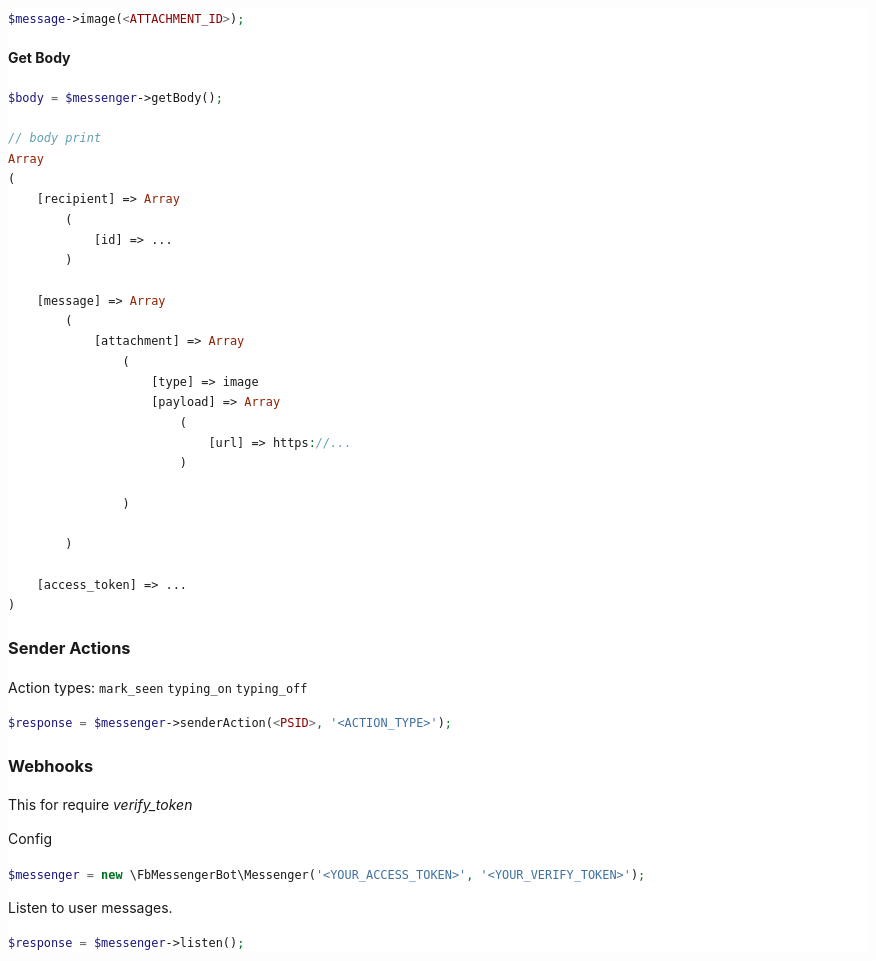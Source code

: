 ```php
$message->image(<ATTACHMENT_ID>);
```

#### Get Body

```php
$body = $messenger->getBody();

// body print
Array
(
    [recipient] => Array
        (
            [id] => ...
        )

    [message] => Array
        (
            [attachment] => Array
                (
                    [type] => image
                    [payload] => Array
                        (
                            [url] => https://...
                        )

                )

        )

    [access_token] => ...
)
```


### Sender Actions

Action types: `mark_seen` `typing_on` `typing_off`
```php
$response = $messenger->senderAction(<PSID>, '<ACTION_TYPE>');
```

### Webhooks
This for require *verify_token*

Config
```php
$messenger = new \FbMessengerBot\Messenger('<YOUR_ACCESS_TOKEN>', '<YOUR_VERIFY_TOKEN>');
```

Listen to user messages.
```php
$response = $messenger->listen();
```
